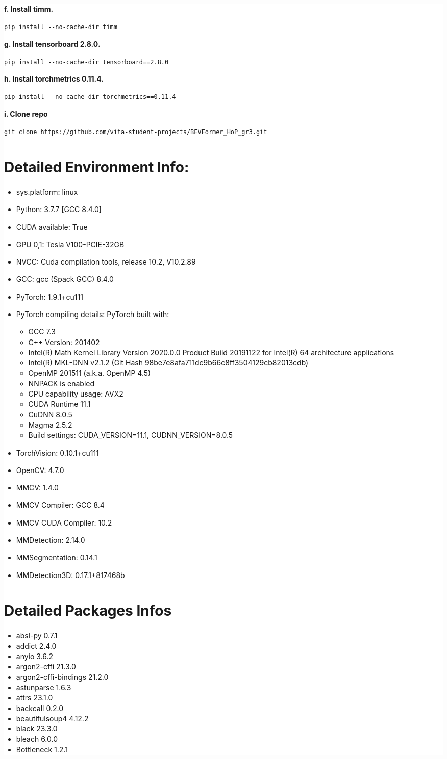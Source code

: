 **f. Install timm.**
```shell
pip install --no-cache-dir timm
```

**g. Install tensorboard 2.8.0.**
```shell
pip install --no-cache-dir tensorboard==2.8.0
```

**h. Install torchmetrics 0.11.4.**
```shell
pip install --no-cache-dir torchmetrics==0.11.4
```

**i. Clone repo**
```shell
git clone https://github.com/vita-student-projects/BEVFormer_HoP_gr3.git
```


# Detailed Environment Info:
- sys.platform: linux
- Python: 3.7.7 [GCC 8.4.0]
- CUDA available: True
- GPU 0,1: Tesla V100-PCIE-32GB
- NVCC: Cuda compilation tools, release 10.2, V10.2.89
- GCC: gcc (Spack GCC) 8.4.0
- PyTorch: 1.9.1+cu111

- PyTorch compiling details: PyTorch built with:
  - GCC 7.3
  - C++ Version: 201402
  - Intel(R) Math Kernel Library Version 2020.0.0 Product Build 20191122 for Intel(R) 64 architecture applications
  - Intel(R) MKL-DNN v2.1.2 (Git Hash 98be7e8afa711dc9b66c8ff3504129cb82013cdb)
  - OpenMP 201511 (a.k.a. OpenMP 4.5)
  - NNPACK is enabled
  - CPU capability usage: AVX2
  - CUDA Runtime 11.1
  - CuDNN 8.0.5
  - Magma 2.5.2
  - Build settings: CUDA_VERSION=11.1, CUDNN_VERSION=8.0.5

- TorchVision: 0.10.1+cu111
- OpenCV: 4.7.0
- MMCV: 1.4.0
- MMCV Compiler: GCC 8.4
- MMCV CUDA Compiler: 10.2
- MMDetection: 2.14.0
- MMSegmentation: 0.14.1
- MMDetection3D: 0.17.1+817468b

# Detailed Packages Infos
- absl-py                 0.7.1
- addict                  2.4.0
- anyio                   3.6.2
- argon2-cffi             21.3.0
- argon2-cffi-bindings    21.2.0
- astunparse              1.6.3
- attrs                   23.1.0
- backcall                0.2.0
- beautifulsoup4          4.12.2
- black                   23.3.0
- bleach                  6.0.0
- Bottleneck              1.2.1